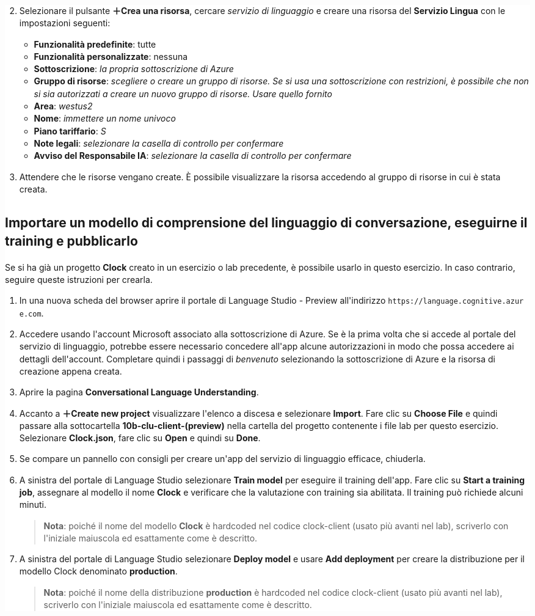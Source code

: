 2. Selezionare il pulsante **&#65291;Crea una risorsa**, cercare *servizio di linguaggio* e creare una risorsa del **Servizio Lingua** con le impostazioni seguenti:

    - **Funzionalità predefinite**: tutte
    - **Funzionalità personalizzate**: nessuna
    - **Sottoscrizione**: *la propria sottoscrizione di Azure*
    - **Gruppo di risorse**: *scegliere o creare un gruppo di risorse. Se si usa una sottoscrizione con restrizioni, è possibile che non si sia autorizzati a creare un nuovo gruppo di risorse. Usare quello fornito*
    - **Area**: *westus2*
    - **Nome**: *immettere un nome univoco*
    - **Piano tariffario**: *S*
    - **Note legali**: *selezionare la casella di controllo per confermare*
    - **Avviso del Responsabile IA**: *selezionare la casella di controllo per confermare*

3. Attendere che le risorse vengano create. È possibile visualizzare la risorsa accedendo al gruppo di risorse in cui è stata creata.

## <a name="import-train-and-publish-a-conversational-language-understanding-model"></a>Importare un modello di comprensione del linguaggio di conversazione, eseguirne il training e pubblicarlo

Se si ha già un progetto **Clock** creato in un esercizio o lab precedente, è possibile usarlo in questo esercizio. In caso contrario, seguire queste istruzioni per crearla.

1. In una nuova scheda del browser aprire il portale di Language Studio - Preview all'indirizzo `https://language.cognitive.azure.com`.

2. Accedere usando l'account Microsoft associato alla sottoscrizione di Azure. Se è la prima volta che si accede al portale del servizio di linguaggio, potrebbe essere necessario concedere all'app alcune autorizzazioni in modo che possa accedere ai dettagli dell'account. Completare quindi i passaggi di *benvenuto* selezionando la sottoscrizione di Azure e la risorsa di creazione appena creata.

3. Aprire la pagina **Conversational Language Understanding**.

3. Accanto a **&#65291;Create new project** visualizzare l'elenco a discesa e selezionare **Import**. Fare clic su **Choose File** e quindi passare alla sottocartella **10b-clu-client-(preview)** nella cartella del progetto contenente i file lab per questo esercizio. Selezionare **Clock.json**, fare clic su **Open** e quindi su **Done**.

4. Se compare un pannello con consigli per creare un'app del servizio di linguaggio efficace, chiuderla.

5. A sinistra del portale di Language Studio selezionare **Train model** per eseguire il training dell'app. Fare clic su **Start a training job**, assegnare al modello il nome **Clock** e verificare che la valutazione con training sia abilitata. Il training può richiede alcuni minuti.

    > **Nota**: poiché il nome del modello **Clock** è hardcoded nel codice clock-client (usato più avanti nel lab), scriverlo con l'iniziale maiuscola ed esattamente come è descritto. 

6. A sinistra del portale di Language Studio selezionare **Deploy model** e usare **Add deployment** per creare la distribuzione per il modello Clock denominato **production**.

    > **Nota**: poiché il nome della distribuzione **production** è hardcoded nel codice clock-client (usato più avanti nel lab), scriverlo con l'iniziale maiuscola ed esattamente come è descritto. 
